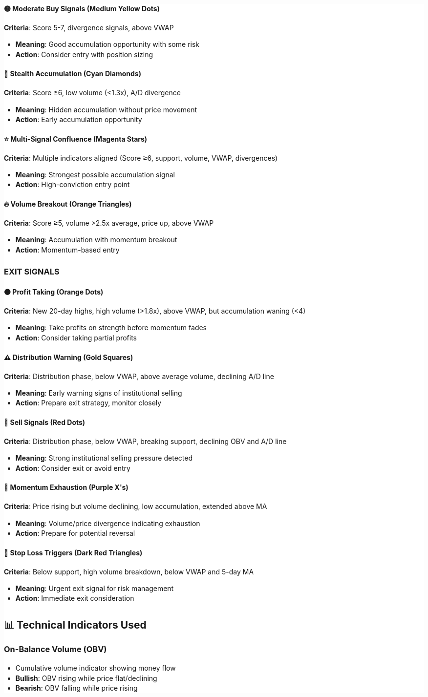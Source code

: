 #### **🟡 Moderate Buy Signals (Medium Yellow Dots)**
**Criteria**: Score 5-7, divergence signals, above VWAP
- **Meaning**: Good accumulation opportunity with some risk
- **Action**: Consider entry with position sizing

#### **💎 Stealth Accumulation (Cyan Diamonds)**
**Criteria**: Score ≥6, low volume (<1.3x), A/D divergence
- **Meaning**: Hidden accumulation without price movement
- **Action**: Early accumulation opportunity

#### **⭐ Multi-Signal Confluence (Magenta Stars)**
**Criteria**: Multiple indicators aligned (Score ≥6, support, volume, VWAP, divergences)
- **Meaning**: Strongest possible accumulation signal
- **Action**: High-conviction entry point

#### **🔥 Volume Breakout (Orange Triangles)**
**Criteria**: Score ≥5, volume >2.5x average, price up, above VWAP
- **Meaning**: Accumulation with momentum breakout
- **Action**: Momentum-based entry

### **EXIT SIGNALS**

#### **🟠 Profit Taking (Orange Dots)**
**Criteria**: New 20-day highs, high volume (>1.8x), above VWAP, but accumulation waning (<4)
- **Meaning**: Take profits on strength before momentum fades
- **Action**: Consider taking partial profits

#### **⚠️ Distribution Warning (Gold Squares)**
**Criteria**: Distribution phase, below VWAP, above average volume, declining A/D line
- **Meaning**: Early warning signs of institutional selling
- **Action**: Prepare exit strategy, monitor closely

#### **🔴 Sell Signals (Red Dots)**
**Criteria**: Distribution phase, below VWAP, breaking support, declining OBV and A/D line
- **Meaning**: Strong institutional selling pressure detected
- **Action**: Consider exit or avoid entry

#### **💜 Momentum Exhaustion (Purple X's)**
**Criteria**: Price rising but volume declining, low accumulation, extended above MA
- **Meaning**: Volume/price divergence indicating exhaustion
- **Action**: Prepare for potential reversal

#### **🛑 Stop Loss Triggers (Dark Red Triangles)**
**Criteria**: Below support, high volume breakdown, below VWAP and 5-day MA
- **Meaning**: Urgent exit signal for risk management
- **Action**: Immediate exit consideration

## 📊 Technical Indicators Used

### **On-Balance Volume (OBV)**
- Cumulative volume indicator showing money flow
- **Bullish**: OBV rising while price flat/declining
- **Bearish**: OBV falling while price rising
